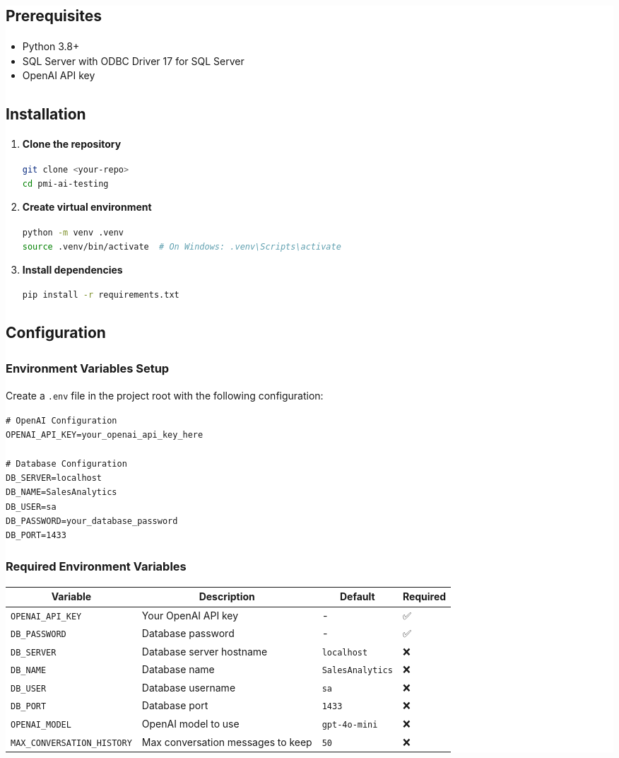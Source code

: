 ## Prerequisites

- Python 3.8+
- SQL Server with ODBC Driver 17 for SQL Server
- OpenAI API key

## Installation

1. **Clone the repository**
   ```bash
   git clone <your-repo>
   cd pmi-ai-testing
   ```

2. **Create virtual environment**
   ```bash
   python -m venv .venv
   source .venv/bin/activate  # On Windows: .venv\Scripts\activate
   ```

3. **Install dependencies**
   ```bash
   pip install -r requirements.txt
   ```

## Configuration

### Environment Variables Setup

Create a `.env` file in the project root with the following configuration:

```env
# OpenAI Configuration
OPENAI_API_KEY=your_openai_api_key_here

# Database Configuration
DB_SERVER=localhost
DB_NAME=SalesAnalytics
DB_USER=sa
DB_PASSWORD=your_database_password
DB_PORT=1433
```

### Required Environment Variables

| Variable | Description | Default | Required |
|----------|-------------|---------|----------|
| `OPENAI_API_KEY` | Your OpenAI API key | - | ✅ |
| `DB_PASSWORD` | Database password | - | ✅ |
| `DB_SERVER` | Database server hostname | `localhost` | ❌ |
| `DB_NAME` | Database name | `SalesAnalytics` | ❌ |
| `DB_USER` | Database username | `sa` | ❌ |
| `DB_PORT` | Database port | `1433` | ❌ |
| `OPENAI_MODEL` | OpenAI model to use | `gpt-4o-mini` | ❌ |
| `MAX_CONVERSATION_HISTORY` | Max conversation messages to keep | `50` | ❌ |

